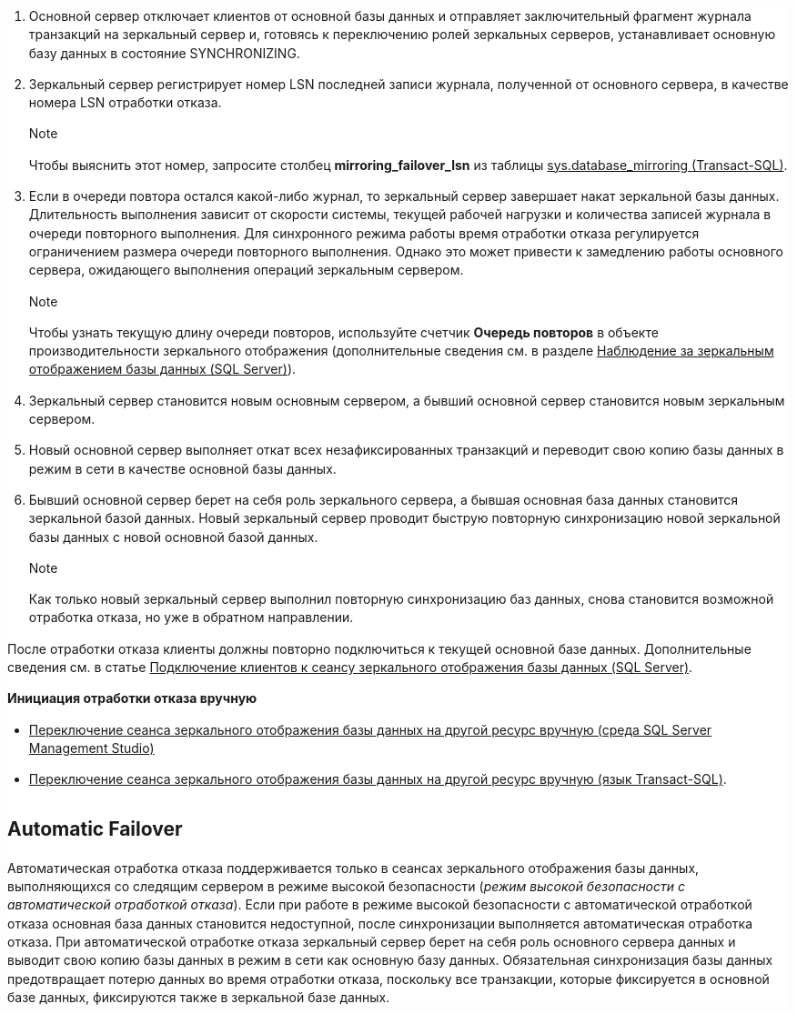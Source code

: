 1.  Основной сервер отключает клиентов от основной базы данных и отправляет заключительный фрагмент журнала транзакций на зеркальный сервер и, готовясь к переключению ролей зеркальных серверов, устанавливает основную базу данных в состояние SYNCHRONIZING.  
  
2.  Зеркальный сервер регистрирует номер LSN последней записи журнала, полученной от основного сервера, в качестве номера LSN отработки отказа.  
  
    > [!NOTE]  
    >  Чтобы выяснить этот номер, запросите столбец **mirroring_failover_lsn** из таблицы [sys.database_mirroring (Transact-SQL)](../../relational-databases/system-catalog-views/sys-database-mirroring-transact-sql.md).  
  
3.  Если в очереди повтора остался какой-либо журнал, то зеркальный сервер завершает накат зеркальной базы данных. Длительность выполнения зависит от скорости системы, текущей рабочей нагрузки и количества записей журнала в очереди повторного выполнения. Для синхронного режима работы время отработки отказа регулируется ограничением размера очереди повторного выполнения. Однако это может привести к замедлению работы основного сервера, ожидающего выполнения операций зеркальным сервером.  
  
    > [!NOTE]  
    >  Чтобы узнать текущую длину очереди повторов, используйте счетчик **Очередь повторов** в объекте производительности зеркального отображения (дополнительные сведения см. в разделе [Наблюдение за зеркальным отображением базы данных (SQL Server)](../../database-engine/database-mirroring/monitoring-database-mirroring-sql-server.md)).  
  
4.  Зеркальный сервер становится новым основным сервером, а бывший основной сервер становится новым зеркальным сервером.  
  
5.  Новый основной сервер выполняет откат всех незафиксированных транзакций и переводит свою копию базы данных в режим в сети в качестве основной базы данных.  
  
6.  Бывший основной сервер берет на себя роль зеркального сервера, а бывшая основная база данных становится зеркальной базой данных. Новый зеркальный сервер проводит быструю повторную синхронизацию новой зеркальной базы данных с новой основной базой данных.  
  
    > [!NOTE]  
    >  Как только новый зеркальный сервер выполнил повторную синхронизацию баз данных, снова становится возможной отработка отказа, но уже в обратном направлении.  
  
 После отработки отказа клиенты должны повторно подключиться к текущей основной базе данных. Дополнительные сведения см. в статье [Подключение клиентов к сеансу зеркального отображения базы данных (SQL Server)](../../database-engine/database-mirroring/connect-clients-to-a-database-mirroring-session-sql-server.md).  
  
 **Инициация отработки отказа вручную**  
  
-   [Переключение сеанса зеркального отображения базы данных на другой ресурс вручную (среда SQL Server Management Studio)](../../database-engine/database-mirroring/manually-fail-over-a-database-mirroring-session-sql-server-management-studio.md)  
  
-   [Переключение сеанса зеркального отображения базы данных на другой ресурс вручную (язык Transact-SQL)](../../database-engine/database-mirroring/manually-fail-over-a-database-mirroring-session-transact-sql.md).  
  
##  <a name="AutomaticFailover"></a> Automatic Failover  
 Автоматическая отработка отказа поддерживается только в сеансах зеркального отображения базы данных, выполняющихся со следящим сервером в режиме высокой безопасности (*режим высокой безопасности с автоматической отработкой отказа*). Если при работе в режиме высокой безопасности с автоматической отработкой отказа основная база данных становится недоступной, после синхронизации выполняется автоматическая отработка отказа. При автоматической отработке отказа зеркальный сервер берет на себя роль основного сервера данных и выводит свою копию базы данных в режим в сети как основную базу данных. Обязательная синхронизация базы данных предотвращает потерю данных во время отработки отказа, поскольку все транзакции, которые фиксируется в основной базе данных, фиксируются также в зеркальной базе данных.  
  